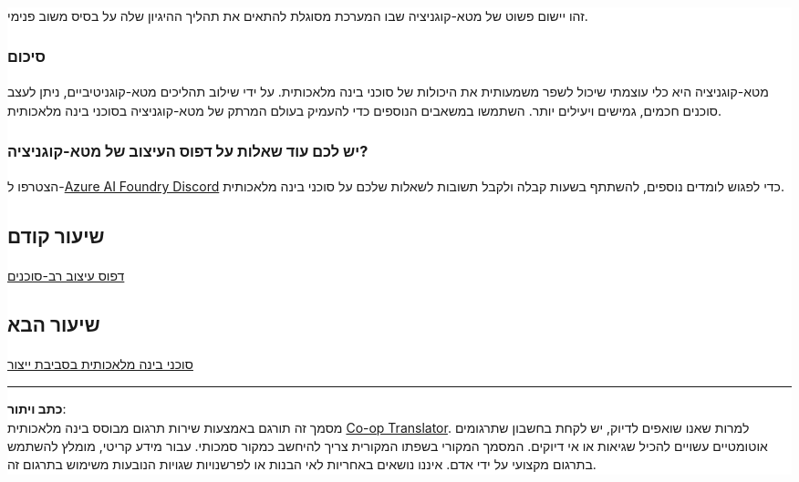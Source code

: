 זהו יישום פשוט של מטא-קוגניציה שבו המערכת מסוגלת להתאים את תהליך ההיגיון שלה על בסיס משוב פנימי.

### סיכום

מטא-קוגניציה היא כלי עוצמתי שיכול לשפר משמעותית את היכולות של סוכני בינה מלאכותית. על ידי שילוב תהליכים מטא-קוגניטיביים, ניתן לעצב סוכנים חכמים, גמישים ויעילים יותר. השתמשו במשאבים הנוספים כדי להעמיק בעולם המרתק של מטא-קוגניציה בסוכני בינה מלאכותית.

### יש לכם עוד שאלות על דפוס העיצוב של מטא-קוגניציה?

הצטרפו ל-[Azure AI Foundry Discord](https://aka.ms/ai-agents/discord) כדי לפגוש לומדים נוספים, להשתתף בשעות קבלה ולקבל תשובות לשאלות שלכם על סוכני בינה מלאכותית.

## שיעור קודם

[דפוס עיצוב רב-סוכנים](../08-multi-agent/README.md)

## שיעור הבא

[סוכני בינה מלאכותית בסביבת ייצור](../10-ai-agents-production/README.md)

---

**כתב ויתור**:  
מסמך זה תורגם באמצעות שירות תרגום מבוסס בינה מלאכותית [Co-op Translator](https://github.com/Azure/co-op-translator). למרות שאנו שואפים לדיוק, יש לקחת בחשבון שתרגומים אוטומטיים עשויים להכיל שגיאות או אי דיוקים. המסמך המקורי בשפתו המקורית צריך להיחשב כמקור סמכותי. עבור מידע קריטי, מומלץ להשתמש בתרגום מקצועי על ידי אדם. איננו נושאים באחריות לאי הבנות או לפרשנויות שגויות הנובעות משימוש בתרגום זה.